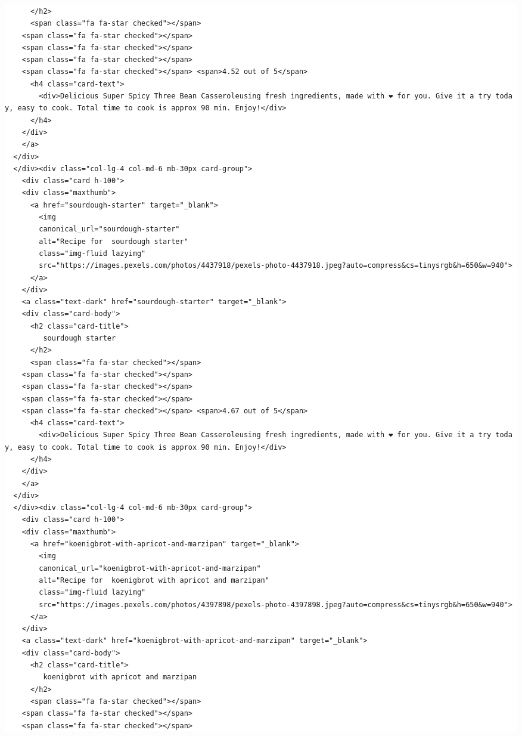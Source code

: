           </h2>
          <span class="fa fa-star checked"></span>
        <span class="fa fa-star checked"></span>
        <span class="fa fa-star checked"></span>
        <span class="fa fa-star checked"></span>
        <span class="fa fa-star checked"></span> <span>4.52 out of 5</span>
          <h4 class="card-text">
            <div>Delicious Super Spicy Three Bean Casseroleusing fresh ingredients, made with ❤️ for you. Give it a try today, easy to cook. Total time to cook is approx 90 min. Enjoy!</div>
          </h4>
        </div>
        </a>
      </div>
      </div><div class="col-lg-4 col-md-6 mb-30px card-group">
        <div class="card h-100">
        <div class="maxthumb">
          <a href="sourdough-starter" target="_blank">
            <img
            canonical_url="sourdough-starter"
            alt="Recipe for  sourdough starter"
            class="img-fluid lazyimg"
            src="https://images.pexels.com/photos/4437918/pexels-photo-4437918.jpeg?auto=compress&cs=tinysrgb&h=650&w=940">
          </a>
        </div>
        <a class="text-dark" href="sourdough-starter" target="_blank">
        <div class="card-body">
          <h2 class="card-title">
             sourdough starter
          </h2>
          <span class="fa fa-star checked"></span>
        <span class="fa fa-star checked"></span>
        <span class="fa fa-star checked"></span>
        <span class="fa fa-star checked"></span>
        <span class="fa fa-star checked"></span> <span>4.67 out of 5</span>
          <h4 class="card-text">
            <div>Delicious Super Spicy Three Bean Casseroleusing fresh ingredients, made with ❤️ for you. Give it a try today, easy to cook. Total time to cook is approx 90 min. Enjoy!</div>
          </h4>
        </div>
        </a>
      </div>
      </div><div class="col-lg-4 col-md-6 mb-30px card-group">
        <div class="card h-100">
        <div class="maxthumb">
          <a href="koenigbrot-with-apricot-and-marzipan" target="_blank">
            <img
            canonical_url="koenigbrot-with-apricot-and-marzipan"
            alt="Recipe for  koenigbrot with apricot and marzipan"
            class="img-fluid lazyimg"
            src="https://images.pexels.com/photos/4397898/pexels-photo-4397898.jpeg?auto=compress&cs=tinysrgb&h=650&w=940">
          </a>
        </div>
        <a class="text-dark" href="koenigbrot-with-apricot-and-marzipan" target="_blank">
        <div class="card-body">
          <h2 class="card-title">
             koenigbrot with apricot and marzipan
          </h2>
          <span class="fa fa-star checked"></span>
        <span class="fa fa-star checked"></span>
        <span class="fa fa-star checked"></span>